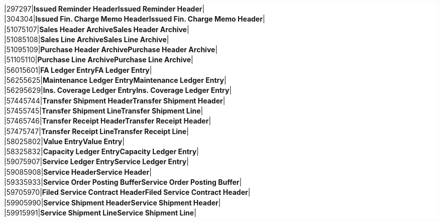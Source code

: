 |<span data-ttu-id="c467c-289">297</span><span class="sxs-lookup"><span data-stu-id="c467c-289">297</span></span>|<span data-ttu-id="c467c-290">**Issued Reminder Header**</span><span class="sxs-lookup"><span data-stu-id="c467c-290">**Issued Reminder Header**</span></span>|  
|<span data-ttu-id="c467c-291">304</span><span class="sxs-lookup"><span data-stu-id="c467c-291">304</span></span>|<span data-ttu-id="c467c-292">**Issued Fin. Charge Memo Header**</span><span class="sxs-lookup"><span data-stu-id="c467c-292">**Issued Fin. Charge Memo Header**</span></span>|  
|<span data-ttu-id="c467c-293">5107</span><span class="sxs-lookup"><span data-stu-id="c467c-293">5107</span></span>|<span data-ttu-id="c467c-294">**Sales Header Archive**</span><span class="sxs-lookup"><span data-stu-id="c467c-294">**Sales Header Archive**</span></span>|  
|<span data-ttu-id="c467c-295">5108</span><span class="sxs-lookup"><span data-stu-id="c467c-295">5108</span></span>|<span data-ttu-id="c467c-296">**Sales Line Archive**</span><span class="sxs-lookup"><span data-stu-id="c467c-296">**Sales Line Archive**</span></span>|  
|<span data-ttu-id="c467c-297">5109</span><span class="sxs-lookup"><span data-stu-id="c467c-297">5109</span></span>|<span data-ttu-id="c467c-298">**Purchase Header Archive**</span><span class="sxs-lookup"><span data-stu-id="c467c-298">**Purchase Header Archive**</span></span>|  
|<span data-ttu-id="c467c-299">5110</span><span class="sxs-lookup"><span data-stu-id="c467c-299">5110</span></span>|<span data-ttu-id="c467c-300">**Purchase Line Archive**</span><span class="sxs-lookup"><span data-stu-id="c467c-300">**Purchase Line Archive**</span></span>|  
|<span data-ttu-id="c467c-301">5601</span><span class="sxs-lookup"><span data-stu-id="c467c-301">5601</span></span>|<span data-ttu-id="c467c-302">**FA Ledger Entry**</span><span class="sxs-lookup"><span data-stu-id="c467c-302">**FA Ledger Entry**</span></span>|  
|<span data-ttu-id="c467c-303">5625</span><span class="sxs-lookup"><span data-stu-id="c467c-303">5625</span></span>|<span data-ttu-id="c467c-304">**Maintenance Ledger Entry**</span><span class="sxs-lookup"><span data-stu-id="c467c-304">**Maintenance Ledger Entry**</span></span>|  
|<span data-ttu-id="c467c-305">5629</span><span class="sxs-lookup"><span data-stu-id="c467c-305">5629</span></span>|<span data-ttu-id="c467c-306">**Ins. Coverage Ledger Entry**</span><span class="sxs-lookup"><span data-stu-id="c467c-306">**Ins. Coverage Ledger Entry**</span></span>|  
|<span data-ttu-id="c467c-307">5744</span><span class="sxs-lookup"><span data-stu-id="c467c-307">5744</span></span>|<span data-ttu-id="c467c-308">**Transfer Shipment Header**</span><span class="sxs-lookup"><span data-stu-id="c467c-308">**Transfer Shipment Header**</span></span>|  
|<span data-ttu-id="c467c-309">5745</span><span class="sxs-lookup"><span data-stu-id="c467c-309">5745</span></span>|<span data-ttu-id="c467c-310">**Transfer Shipment Line**</span><span class="sxs-lookup"><span data-stu-id="c467c-310">**Transfer Shipment Line**</span></span>|  
|<span data-ttu-id="c467c-311">5746</span><span class="sxs-lookup"><span data-stu-id="c467c-311">5746</span></span>|<span data-ttu-id="c467c-312">**Transfer Receipt Header**</span><span class="sxs-lookup"><span data-stu-id="c467c-312">**Transfer Receipt Header**</span></span>|  
|<span data-ttu-id="c467c-313">5747</span><span class="sxs-lookup"><span data-stu-id="c467c-313">5747</span></span>|<span data-ttu-id="c467c-314">**Transfer Receipt Line**</span><span class="sxs-lookup"><span data-stu-id="c467c-314">**Transfer Receipt Line**</span></span>|  
|<span data-ttu-id="c467c-315">5802</span><span class="sxs-lookup"><span data-stu-id="c467c-315">5802</span></span>|<span data-ttu-id="c467c-316">**Value Entry**</span><span class="sxs-lookup"><span data-stu-id="c467c-316">**Value Entry**</span></span>|  
|<span data-ttu-id="c467c-317">5832</span><span class="sxs-lookup"><span data-stu-id="c467c-317">5832</span></span>|<span data-ttu-id="c467c-318">**Capacity Ledger Entry**</span><span class="sxs-lookup"><span data-stu-id="c467c-318">**Capacity Ledger Entry**</span></span>|  
|<span data-ttu-id="c467c-319">5907</span><span class="sxs-lookup"><span data-stu-id="c467c-319">5907</span></span>|<span data-ttu-id="c467c-320">**Service Ledger Entry**</span><span class="sxs-lookup"><span data-stu-id="c467c-320">**Service Ledger Entry**</span></span>|  
|<span data-ttu-id="c467c-321">5908</span><span class="sxs-lookup"><span data-stu-id="c467c-321">5908</span></span>|<span data-ttu-id="c467c-322">**Service Header**</span><span class="sxs-lookup"><span data-stu-id="c467c-322">**Service Header**</span></span>|  
|<span data-ttu-id="c467c-323">5933</span><span class="sxs-lookup"><span data-stu-id="c467c-323">5933</span></span>|<span data-ttu-id="c467c-324">**Service Order Posting Buffer**</span><span class="sxs-lookup"><span data-stu-id="c467c-324">**Service Order Posting Buffer**</span></span>|  
|<span data-ttu-id="c467c-325">5970</span><span class="sxs-lookup"><span data-stu-id="c467c-325">5970</span></span>|<span data-ttu-id="c467c-326">**Filed Service Contract Header**</span><span class="sxs-lookup"><span data-stu-id="c467c-326">**Filed Service Contract Header**</span></span>|  
|<span data-ttu-id="c467c-327">5990</span><span class="sxs-lookup"><span data-stu-id="c467c-327">5990</span></span>|<span data-ttu-id="c467c-328">**Service Shipment Header**</span><span class="sxs-lookup"><span data-stu-id="c467c-328">**Service Shipment Header**</span></span>|  
|<span data-ttu-id="c467c-329">5991</span><span class="sxs-lookup"><span data-stu-id="c467c-329">5991</span></span>|<span data-ttu-id="c467c-330">**Service Shipment Line**</span><span class="sxs-lookup"><span data-stu-id="c467c-330">**Service Shipment Line**</span></span>|  
